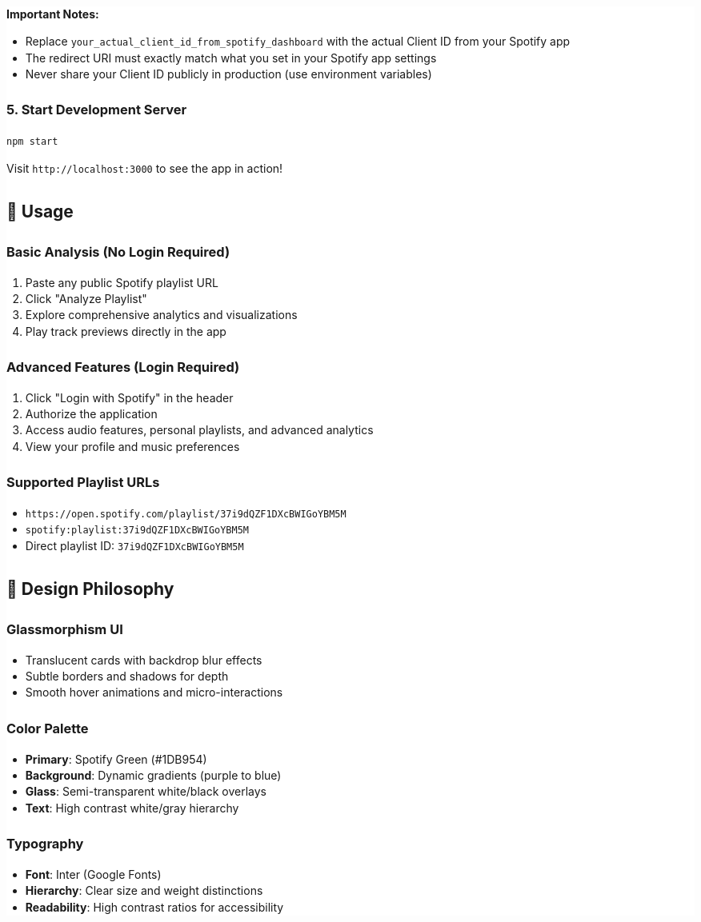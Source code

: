 **Important Notes:**
- Replace `your_actual_client_id_from_spotify_dashboard` with the actual Client ID from your Spotify app
- The redirect URI must exactly match what you set in your Spotify app settings
- Never share your Client ID publicly in production (use environment variables)

### 5. Start Development Server
```bash
npm start
```

Visit `http://localhost:3000` to see the app in action!

## 📱 Usage

### Basic Analysis (No Login Required)
1. Paste any public Spotify playlist URL
2. Click "Analyze Playlist"
3. Explore comprehensive analytics and visualizations
4. Play track previews directly in the app

### Advanced Features (Login Required)
1. Click "Login with Spotify" in the header
2. Authorize the application
3. Access audio features, personal playlists, and advanced analytics
4. View your profile and music preferences

### Supported Playlist URLs
- `https://open.spotify.com/playlist/37i9dQZF1DXcBWIGoYBM5M`
- `spotify:playlist:37i9dQZF1DXcBWIGoYBM5M`
- Direct playlist ID: `37i9dQZF1DXcBWIGoYBM5M`

## 🎨 Design Philosophy

### Glassmorphism UI
- Translucent cards with backdrop blur effects
- Subtle borders and shadows for depth
- Smooth hover animations and micro-interactions

### Color Palette
- **Primary**: Spotify Green (#1DB954)
- **Background**: Dynamic gradients (purple to blue)
- **Glass**: Semi-transparent white/black overlays
- **Text**: High contrast white/gray hierarchy

### Typography
- **Font**: Inter (Google Fonts)
- **Hierarchy**: Clear size and weight distinctions
- **Readability**: High contrast ratios for accessibility
